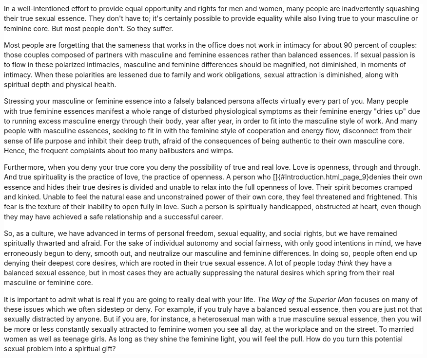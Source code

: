 In a well-intentioned effort to provide equal opportunity and rights for
men and women, many people are inadvertently squashing their true sexual
essence. They don't have to; it's certainly possible to provide equality
while also living true to your masculine or feminine core. But most
people don't. So they suffer.

Most people are forgetting that the sameness that works in the office
does not work in intimacy for about 90 percent of couples: those couples
composed of partners with masculine and feminine essences rather than
balanced essences. If sexual passion is to flow in these polarized
intimacies, masculine and feminine differences should be magnified, not
diminished, in moments of intimacy. When these polarities are lessened
due to family and work obligations, sexual attraction is diminished,
along with spiritual depth and physical health.

Stressing your masculine or feminine essence into a falsely balanced
persona affects virtually every part of you. Many people with true
feminine essences manifest a whole range of disturbed physiological
symptoms as their feminine energy "dries up" due to running excess
masculine energy through their body, year after year, in order to fit
into the masculine style of work. And many people with masculine
essences, seeking to fit in with the feminine style of cooperation and
energy flow, disconnect from their sense of life purpose and inhibit
their deep truth, afraid of the consequences of being authentic to their
own masculine core. Hence, the frequent complaints about too many
ballbusters and wimps.

Furthermore, when you deny your true core you deny the possibility of
true and real love. Love is openness, through and through. And true
spirituality is the practice of love, the practice of openness. A person
who []{#Introduction.html_page_9}denies their own essence and hides
their true desires is divided and unable to relax into the full openness
of love. Their spirit becomes cramped and kinked. Unable to feel the
natural ease and unconstrained power of their own core, they feel
threatened and frightened. This fear is the texture of their inability
to open fully in love. Such a person is spiritually handicapped,
obstructed at heart, even though they may have achieved a safe
relationship and a successful career.

So, as a culture, we have advanced in terms of personal freedom, sexual
equality, and social rights, but we have remained spiritually thwarted
and afraid. For the sake of individual autonomy and social fairness,
with only good intentions in mind, we have erroneously begun to deny,
smooth out, and neutralize our masculine and feminine differences. In
doing so, people often end up denying their deepest core desires, which
are rooted in their true sexual essence. A lot of people today *think*
they have a balanced sexual essence, but in most cases they are actually
suppressing the natural desires which spring from their real masculine
or feminine core.

It is important to admit what is real if you are going to really deal
with your life. *The Way of the Superior Man* focuses on many of these
issues which we often sidestep or deny. For example, if you truly have a
balanced sexual essence, then you are just not that sexually distracted
by anyone. But if you are, for instance, a heterosexual man with a true
masculine sexual essence, then you will be more or less constantly
sexually attracted to feminine women you see all day, at the workplace
and on the street. To married women as well as teenage girls. As long as
they shine the feminine light, you will feel the pull. How do you turn
this potential sexual problem into a spiritual gift?
